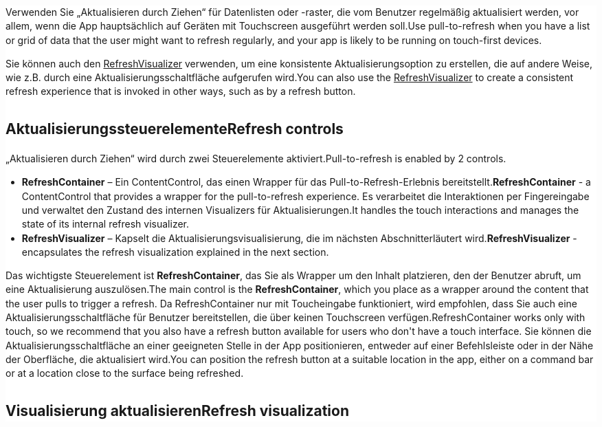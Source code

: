 <span data-ttu-id="b7dde-110">Verwenden Sie „Aktualisieren durch Ziehen“ für Datenlisten oder -raster, die vom Benutzer regelmäßig aktualisiert werden, vor allem, wenn die App hauptsächlich auf Geräten mit Touchscreen ausgeführt werden soll.</span><span class="sxs-lookup"><span data-stu-id="b7dde-110">Use pull-to-refresh when you have a list or grid of data that the user might want to refresh regularly, and your app is likely to be running on touch-first devices.</span></span>

<span data-ttu-id="b7dde-111">Sie können auch den [RefreshVisualizer](/uwp/api/windows.ui.xaml.controls.refreshvisualizer) verwenden, um eine konsistente Aktualisierungsoption zu erstellen, die auf andere Weise, wie z.B. durch eine Aktualisierungsschaltfläche aufgerufen wird.</span><span class="sxs-lookup"><span data-stu-id="b7dde-111">You can also use the [RefreshVisualizer](/uwp/api/windows.ui.xaml.controls.refreshvisualizer) to create a consistent refresh experience that is invoked in other ways, such as by a refresh button.</span></span>

## <a name="refresh-controls"></a><span data-ttu-id="b7dde-112">Aktualisierungssteuerelemente</span><span class="sxs-lookup"><span data-stu-id="b7dde-112">Refresh controls</span></span>

<span data-ttu-id="b7dde-113">„Aktualisieren durch Ziehen“ wird durch zwei Steuerelemente aktiviert.</span><span class="sxs-lookup"><span data-stu-id="b7dde-113">Pull-to-refresh is enabled by 2 controls.</span></span>

- <span data-ttu-id="b7dde-114">**RefreshContainer** – Ein ContentControl, das einen Wrapper für das Pull-to-Refresh-Erlebnis bereitstellt.</span><span class="sxs-lookup"><span data-stu-id="b7dde-114">**RefreshContainer** - a ContentControl that provides a wrapper for the pull-to-refresh experience.</span></span> <span data-ttu-id="b7dde-115">Es verarbeitet die Interaktionen per Fingereingabe und verwaltet den Zustand des internen Visualizers für Aktualisierungen.</span><span class="sxs-lookup"><span data-stu-id="b7dde-115">It handles the touch interactions and manages the state of its internal refresh visualizer.</span></span>
- <span data-ttu-id="b7dde-116">**RefreshVisualizer** – Kapselt die Aktualisierungsvisualisierung, die im nächsten Abschnitterläutert wird.</span><span class="sxs-lookup"><span data-stu-id="b7dde-116">**RefreshVisualizer** - encapsulates the refresh visualization explained in the next section.</span></span>

<span data-ttu-id="b7dde-117">Das wichtigste Steuerelement ist **RefreshContainer**, das Sie als Wrapper um den Inhalt platzieren, den der Benutzer abruft, um eine Aktualisierung auszulösen.</span><span class="sxs-lookup"><span data-stu-id="b7dde-117">The main control is the **RefreshContainer**, which you place as a wrapper around the content that the user pulls to trigger a refresh.</span></span> <span data-ttu-id="b7dde-118">Da RefreshContainer nur mit Toucheingabe funktioniert, wird empfohlen, dass Sie auch eine Aktualisierungsschaltfläche für Benutzer bereitstellen, die über keinen Touchscreen verfügen.</span><span class="sxs-lookup"><span data-stu-id="b7dde-118">RefreshContainer works only with touch, so we recommend that you also have a refresh button available for users who don't have a touch interface.</span></span> <span data-ttu-id="b7dde-119">Sie können die Aktualisierungsschaltfläche an einer geeigneten Stelle in der App positionieren, entweder auf einer Befehlsleiste oder in der Nähe der Oberfläche, die aktualisiert wird.</span><span class="sxs-lookup"><span data-stu-id="b7dde-119">You can position the refresh button at a suitable location in the app, either on a command bar or at a location close to the surface being refreshed.</span></span>

## <a name="refresh-visualization"></a><span data-ttu-id="b7dde-120">Visualisierung aktualisieren</span><span class="sxs-lookup"><span data-stu-id="b7dde-120">Refresh visualization</span></span>
